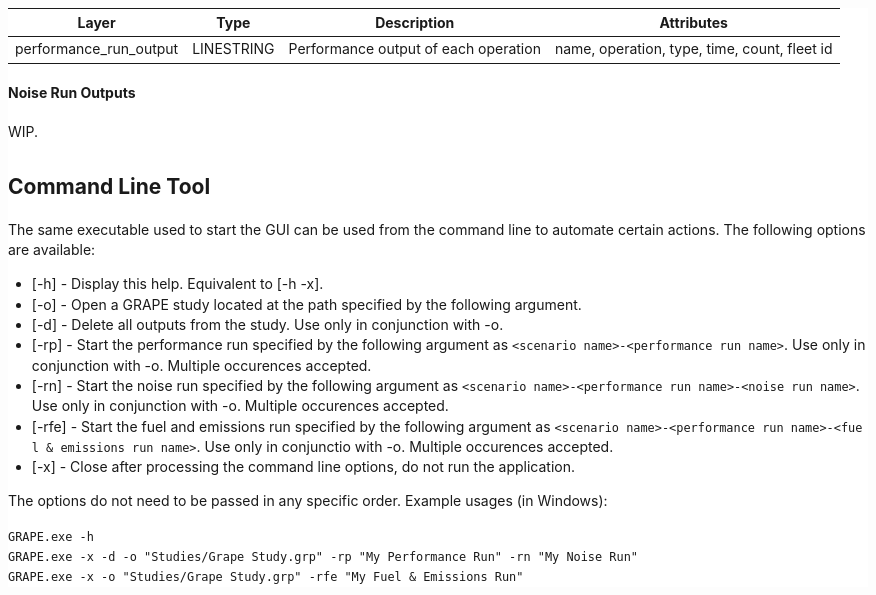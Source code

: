 | Layer                  | Type       | Description                          | Attributes |
|------------------------|------------|--------------------------------------|------------|
| performance_run_output | LINESTRING | Performance output of each operation | name, operation, type, time, count, fleet id |

#### Noise Run Outputs

WIP.

## Command Line Tool

The same executable used to start the GUI can be used from the command line to automate certain actions. The following options are available:

- [-h] - Display this help. Equivalent to [-h -x].
- [-o] - Open a GRAPE study located at the path specified by the following argument.
- [-d] - Delete all outputs from the study. Use only in conjunction with -o.
- [-rp] - Start the performance run specified by the following argument as `<scenario name>-<performance run name>`. Use only in conjunction with -o. Multiple occurences accepted.
- [-rn] - Start the noise run specified by the following argument as `<scenario name>-<performance run name>-<noise run name>`. Use only in conjunction with -o. Multiple occurences accepted.
- [-rfe] - Start the fuel and emissions run specified by the following argument as `<scenario name>-<performance run name>-<fuel & emissions run name>`. Use only in conjunctio with -o. Multiple occurences accepted.
- [-x] - Close after processing the command line options, do not run the application.

The options do not need to be passed in any specific order. Example usages (in Windows):

```
GRAPE.exe -h
GRAPE.exe -x -d -o "Studies/Grape Study.grp" -rp "My Performance Run" -rn "My Noise Run"
GRAPE.exe -x -o "Studies/Grape Study.grp" -rfe "My Fuel & Emissions Run"
```
